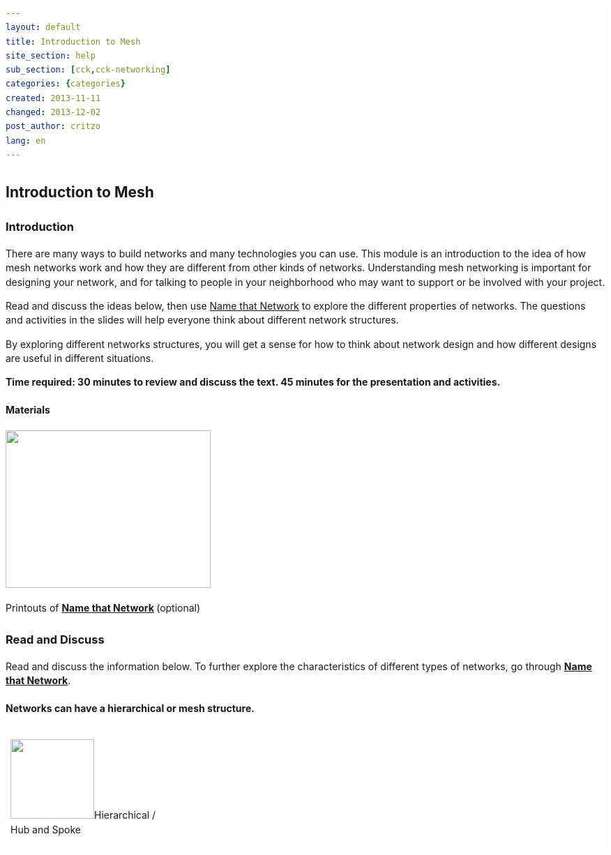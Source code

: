 ```yaml
---
layout: default
title: Introduction to Mesh
site_section: help
sub_section: [cck,cck-networking]
categories: {categories}
created: 2013-11-11
changed: 2013-12-02
post_author: critzo
lang: en
---
```

  <h2>Introduction to Mesh</h2>

<section id="introduction">
<h3>Introduction</h3>

<p>There are many ways to build networks and many technologies you can use. This module is an introduction to the idea of how mesh networks work and how they are different from other kinds of networks. Understanding mesh networking is important for designing your network, and for talking to people in your neighborhood who may want to support or be involved with your project.</p>

<p>Read and discuss the ideas below, then use <a href="/files/cck_name_that_network.pdf">Name that Network</a> to explore the different properties of networks. The questions and activities in the slides will help everyone think about different network structures.</p>

<p>By exploring different networks structures, you will get a sense for how to think about network design and how different designs are useful in different situations.</p>

<p><strong>Time required: 30 minutes to review and discuss the text. 45 minutes for the presentation and activities. </strong></p>
</section>

<section id="materials-and-supplies-needed">
<h4>Materials</h4>

<p><img alt="" class="media-image attr__typeof__foaf:Image img__fid__678 img__view_mode__media_large attr__format__media_large" height="226" src="/files/styles/large/public/intro_to_mesh_presentation.png?itok=GLXiZJfZ" typeof="foaf:Image" width="294" /></p>

<p>Printouts of <strong><a href="/files/cck_name_that_network.pdf">Name that Network</a>&nbsp;</strong>(optional)</p>
</section>

<section id="read-and-discuss">
<h3>Read and Discuss</h3>

<p>Read and discuss the information below. To further explore the characteristics of different types of networks, go through <a href="/files/cck_name_that_network.pdf"><strong>Name that Network</strong></a>.</p>

<h4>Networks can have a hierarchical or mesh structure.</h4>

<table border="0" cellpadding="0" cellspacing="0" style="width: 500px;">
	<tbody>
		<tr style="border:hidden;">
			<td>
			<p class="rtecenter"><img alt="" class="media-image attr__typeof__foaf:Image img__fid__581 img__view_mode__media_large attr__format__media_large" height="114" src="/files/styles/large/public/learn_about_mesh_hier_dots.png?itok=RytU-yKU" typeof="foaf:Image" width="120" />Hierarchical /<br />
			Hub and Spoke</p>
